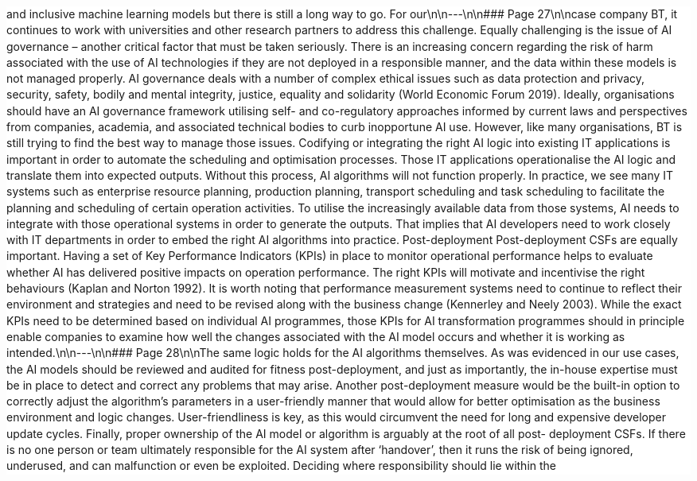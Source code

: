 and inclusive machine learning models but there is still a long way to go. For our\n\n---\n\n### Page 27\n\ncase company BT, it continues to work with universities and other research partners to address this challenge. Equally challenging is the issue of AI governance – another critical factor that must be taken seriously. There is an increasing concern regarding the risk of harm associated with the use of AI technologies if they are not deployed in a responsible manner, and the data within these models is not managed properly. AI governance deals with a number of complex ethical issues such as data protection and privacy, security, safety, bodily and mental integrity, justice, equality and solidarity (World Economic Forum 2019). Ideally, organisations should have an AI governance framework utilising self- and co-regulatory approaches informed by current laws and perspectives from companies, academia, and associated technical bodies to curb inopportune AI use. However, like many organisations, BT is still trying to find the best way to manage those issues. Codifying or integrating the right AI logic into existing IT applications is important in order to automate the scheduling and optimisation processes. Those IT applications operationalise the AI logic and translate them into expected outputs. Without this process, AI algorithms will not function properly. In practice, we see many IT systems such as enterprise resource planning, production planning, transport scheduling and task scheduling to facilitate the planning and scheduling of certain operation activities. To utilise the increasingly available data from those systems, AI needs to integrate with those operational systems in order to generate the outputs. That implies that AI developers need to work closely with IT departments in order to embed the right AI algorithms into practice. Post-deployment Post-deployment CSFs are equally important. Having a set of Key Performance Indicators (KPIs) in place to monitor operational performance helps to evaluate whether AI has delivered positive impacts on operation performance. The right KPIs will motivate and incentivise the right behaviours (Kaplan and Norton 1992). It is worth noting that performance measurement systems need to continue to reflect their environment and strategies and need to be revised along with the business change (Kennerley and Neely 2003). While the exact KPIs need to be determined based on individual AI programmes, those KPIs for AI transformation programmes should in principle enable companies to examine how well the changes associated with the AI model occurs and whether it is working as intended.\n\n---\n\n### Page 28\n\nThe same logic holds for the AI algorithms themselves. As was evidenced in our use cases, the AI models should be reviewed and audited for fitness post-deployment, and just as importantly, the in-house expertise must be in place to detect and correct any problems that may arise. Another post-deployment measure would be the built-in option to correctly adjust the algorithm’s parameters in a user-friendly manner that would allow for better optimisation as the business environment and logic changes. User-friendliness is key, as this would circumvent the need for long and expensive developer update cycles. Finally, proper ownership of the AI model or algorithm is arguably at the root of all post- deployment CSFs. If there is no one person or team ultimately responsible for the AI system after ‘handover’, then it runs the risk of being ignored, underused, and can malfunction or even be exploited. Deciding where responsibility should lie within the